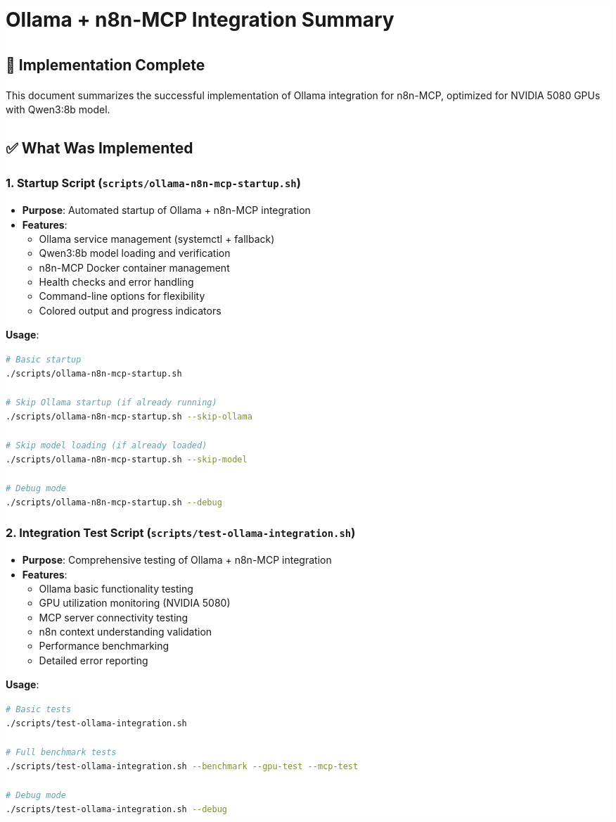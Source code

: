 # Ollama + n8n-MCP Integration Summary

## 🎯 **Implementation Complete**

This document summarizes the successful implementation of Ollama integration for n8n-MCP, optimized for NVIDIA 5080 GPUs with Qwen3:8b model.

## ✅ **What Was Implemented**

### 1. **Startup Script** (`scripts/ollama-n8n-mcp-startup.sh`)
- **Purpose**: Automated startup of Ollama + n8n-MCP integration
- **Features**:
  - Ollama service management (systemctl + fallback)
  - Qwen3:8b model loading and verification
  - n8n-MCP Docker container management
  - Health checks and error handling
  - Command-line options for flexibility
  - Colored output and progress indicators

**Usage**:
```bash
# Basic startup
./scripts/ollama-n8n-mcp-startup.sh

# Skip Ollama startup (if already running)
./scripts/ollama-n8n-mcp-startup.sh --skip-ollama

# Skip model loading (if already loaded)
./scripts/ollama-n8n-mcp-startup.sh --skip-model

# Debug mode
./scripts/ollama-n8n-mcp-startup.sh --debug
```

### 2. **Integration Test Script** (`scripts/test-ollama-integration.sh`)
- **Purpose**: Comprehensive testing of Ollama + n8n-MCP integration
- **Features**:
  - Ollama basic functionality testing
  - GPU utilization monitoring (NVIDIA 5080)
  - MCP server connectivity testing
  - n8n context understanding validation
  - Performance benchmarking
  - Detailed error reporting

**Usage**:
```bash
# Basic tests
./scripts/test-ollama-integration.sh

# Full benchmark tests
./scripts/test-ollama-integration.sh --benchmark --gpu-test --mcp-test

# Debug mode
./scripts/test-ollama-integration.sh --debug
```
